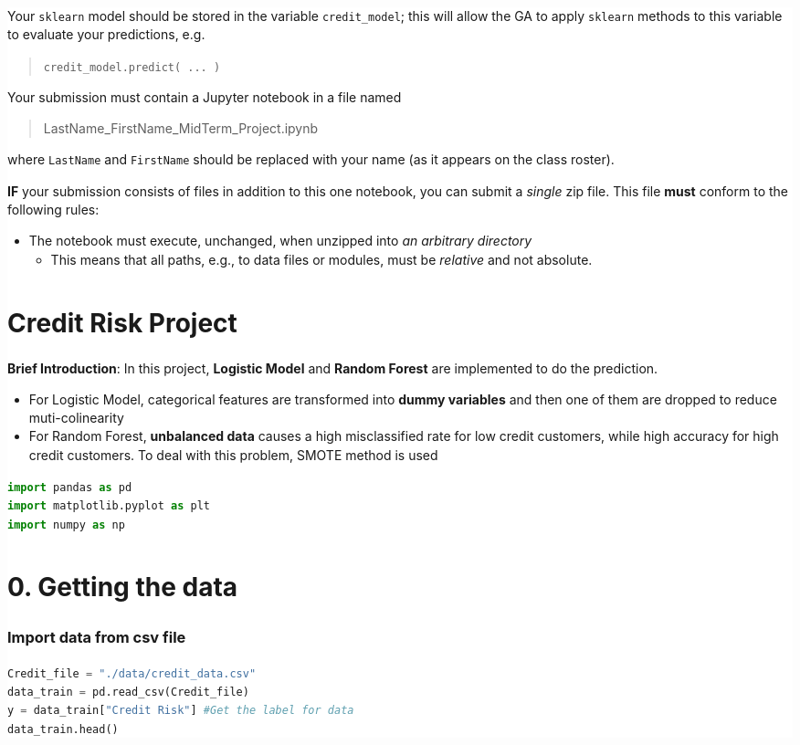 Your `sklearn` model should be stored in the variable `credit_model`; this will allow the GA to apply `sklearn` methods to this variable to evaluate your predictions, e.g.
>`credit_model.predict( ... )`

Your submission must contain a Jupyter notebook in a file named
>LastName_FirstName_MidTerm_Project.ipynb

where `LastName` and `FirstName` should be replaced with your name (as it appears on the class roster).

**IF** your submission consists of files in addition to this one notebook, you can submit a *single* zip file.  This file **must** conform to the following rules:
- The notebook must execute, unchanged, when unzipped into *an arbitrary directory*
    - This means that all paths, e.g., to data files or modules, must be *relative* and not absolute.
    

# Credit Risk Project

**Brief Introduction**: In this project, **Logistic Model** and **Random Forest** are implemented to do the prediction.
- For Logistic Model, categorical features are transformed into **dummy variables** and then one of them are dropped to reduce muti-colinearity
- For Random Forest, **unbalanced data** causes a high misclassified rate for low credit customers, while high accuracy for high credit customers. To deal with this problem, SMOTE method is used


```python
import pandas as pd
import matplotlib.pyplot as plt
import numpy as np
```

# 0. Getting the data

### Import data from csv file


```python
Credit_file = "./data/credit_data.csv"
data_train = pd.read_csv(Credit_file)
y = data_train["Credit Risk"] #Get the label for data
data_train.head()
```




<div>
<style scoped>
    .dataframe tbody tr th:only-of-type {
        vertical-align: middle;
    }

    .dataframe tbody tr th {
        vertical-align: top;
    }
